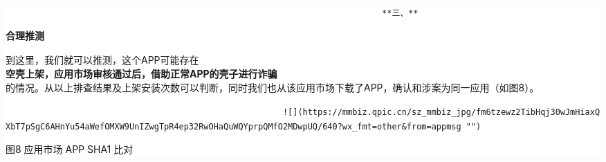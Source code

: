 																							
																						
																					
																				  

																			  

																		  

																	  

																	  

																		  

																			  

																				**三、**  
**合理推测**
																			  

																		  

																	  

																  

															  

														  

													  

													  

														  

															  

																  
到这里，我们就可以推测，这个APP可能存在  
**空壳上架，应用市场审核通过后，借助正常APP的壳子进行诈骗**  
的情况。从以上排查结果及上架安装次数可以判断，同时我们也从该应用市场下载了APP，确认和涉案为同一应用（如图8）。
															  

														  

													  

													  

														  

															
														  

													  

													  

														  

															![](https://mmbiz.qpic.cn/sz_mmbiz_jpg/fm6tzewz2TibHqj30wJmHiaxQXbT7pSgC6AHnYu54aWefOMXW9UnIZwgTpR4ep32RwOHaQuWQYprpQMfO2MDwpUQ/640?wx_fmt=other&from=appmsg "")  

														  

													  

													  

														  

															  

																  
图8 应用市场 APP SHA1 比对
															  

														  

													  

													  

														  
